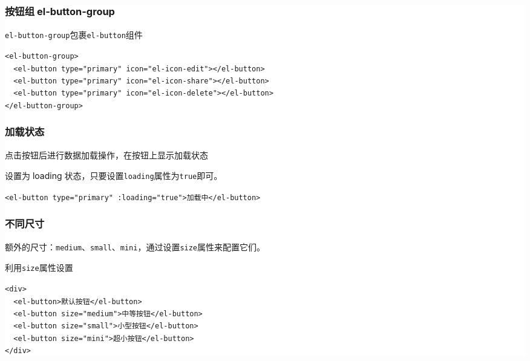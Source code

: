 ### 按钮组 el-button-group

`el-button-group`包裹`el-button`组件

```vue
<el-button-group>
  <el-button type="primary" icon="el-icon-edit"></el-button>
  <el-button type="primary" icon="el-icon-share"></el-button>
  <el-button type="primary" icon="el-icon-delete"></el-button>
</el-button-group>
```

### 加载状态

点击按钮后进行数据加载操作，在按钮上显示加载状态

设置为 loading 状态，只要设置`loading`属性为`true`即可。

```vue
<el-button type="primary" :loading="true">加载中</el-button>
```

### 不同尺寸

额外的尺寸：`medium`、`small`、`mini`，通过设置`size`属性来配置它们。

利用`size`属性设置

```vue
<div>
  <el-button>默认按钮</el-button>
  <el-button size="medium">中等按钮</el-button>
  <el-button size="small">小型按钮</el-button>
  <el-button size="mini">超小按钮</el-button>
</div>
```



